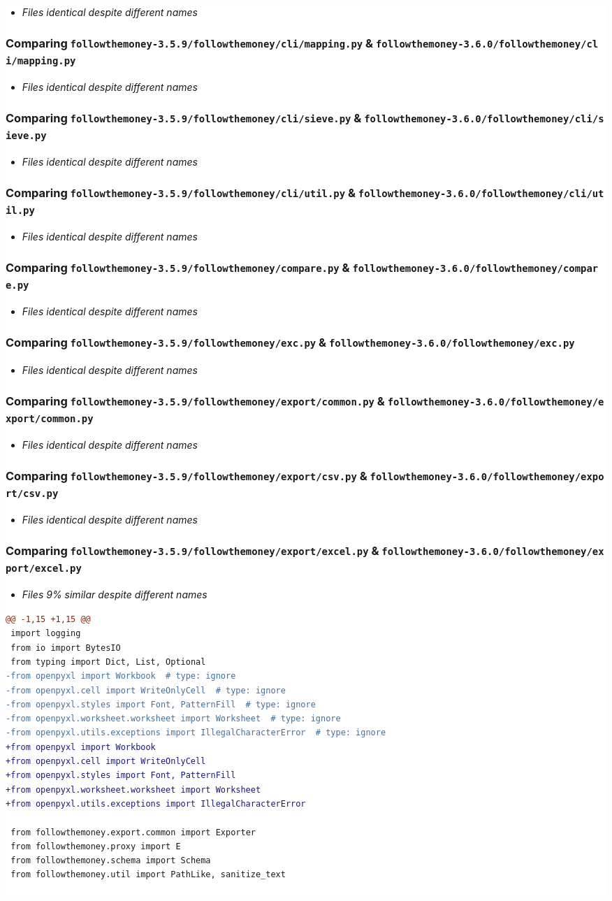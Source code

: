  * *Files identical despite different names*

### Comparing `followthemoney-3.5.9/followthemoney/cli/mapping.py` & `followthemoney-3.6.0/followthemoney/cli/mapping.py`

 * *Files identical despite different names*

### Comparing `followthemoney-3.5.9/followthemoney/cli/sieve.py` & `followthemoney-3.6.0/followthemoney/cli/sieve.py`

 * *Files identical despite different names*

### Comparing `followthemoney-3.5.9/followthemoney/cli/util.py` & `followthemoney-3.6.0/followthemoney/cli/util.py`

 * *Files identical despite different names*

### Comparing `followthemoney-3.5.9/followthemoney/compare.py` & `followthemoney-3.6.0/followthemoney/compare.py`

 * *Files identical despite different names*

### Comparing `followthemoney-3.5.9/followthemoney/exc.py` & `followthemoney-3.6.0/followthemoney/exc.py`

 * *Files identical despite different names*

### Comparing `followthemoney-3.5.9/followthemoney/export/common.py` & `followthemoney-3.6.0/followthemoney/export/common.py`

 * *Files identical despite different names*

### Comparing `followthemoney-3.5.9/followthemoney/export/csv.py` & `followthemoney-3.6.0/followthemoney/export/csv.py`

 * *Files identical despite different names*

### Comparing `followthemoney-3.5.9/followthemoney/export/excel.py` & `followthemoney-3.6.0/followthemoney/export/excel.py`

 * *Files 9% similar despite different names*

```diff
@@ -1,15 +1,15 @@
 import logging
 from io import BytesIO
 from typing import Dict, List, Optional
-from openpyxl import Workbook  # type: ignore
-from openpyxl.cell import WriteOnlyCell  # type: ignore
-from openpyxl.styles import Font, PatternFill  # type: ignore
-from openpyxl.worksheet.worksheet import Worksheet  # type: ignore
-from openpyxl.utils.exceptions import IllegalCharacterError  # type: ignore
+from openpyxl import Workbook
+from openpyxl.cell import WriteOnlyCell
+from openpyxl.styles import Font, PatternFill
+from openpyxl.worksheet.worksheet import Worksheet
+from openpyxl.utils.exceptions import IllegalCharacterError
 
 from followthemoney.export.common import Exporter
 from followthemoney.proxy import E
 from followthemoney.schema import Schema
 from followthemoney.util import PathLike, sanitize_text
 
```